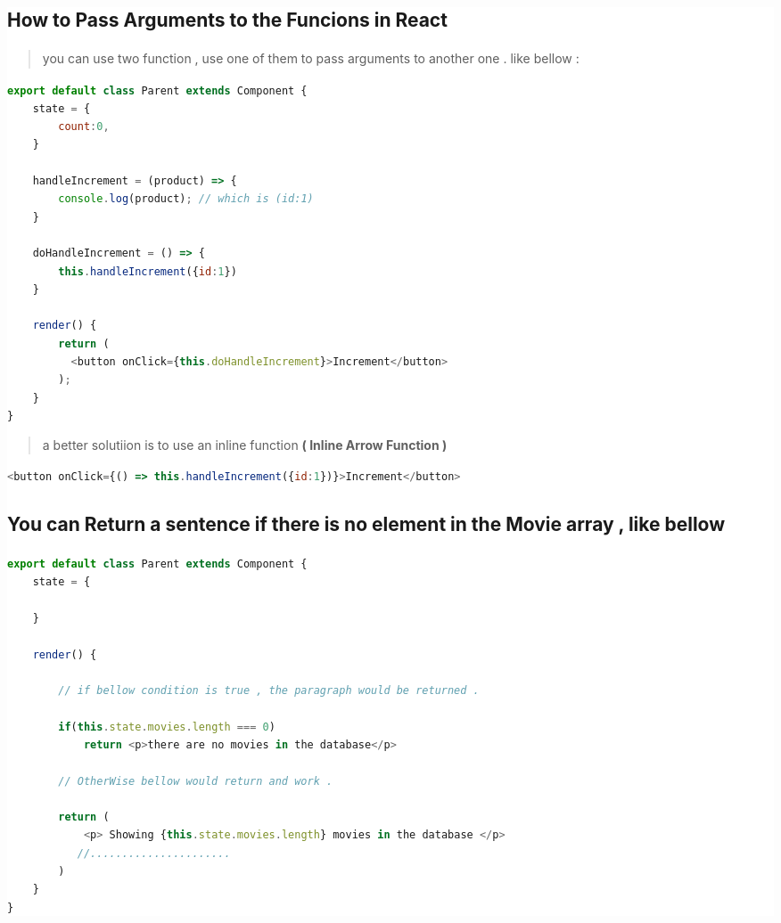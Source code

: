 ## How to Pass Arguments to the Funcions in React

> you can use two function , use one of them to pass arguments to another one . like bellow :

```javascript
export default class Parent extends Component {
    state = {
        count:0,
    }
     
    handleIncrement = (product) => {
        console.log(product); // which is (id:1)
    }
    
    doHandleIncrement = () => {
        this.handleIncrement({id:1})
    }

    render() {
        return (
          <button onClick={this.doHandleIncrement}>Increment</button>
        );
    }
}
```

> a better solutiion is to use an inline function **( Inline Arrow Function )**

```javascript
<button onClick={() => this.handleIncrement({id:1})}>Increment</button>
```

## You can Return a sentence if there is no element in the Movie array , like bellow

```javascript
export default class Parent extends Component {
    state = {
        
    }

    render() {
        
        // if bellow condition is true , the paragraph would be returned .
        
        if(this.state.movies.length === 0)
            return <p>there are no movies in the database</p>
        
        // OtherWise bellow would return and work .
        
        return (
            <p> Showing {this.state.movies.length} movies in the database </p>
           //......................
        )
    }
}
```
